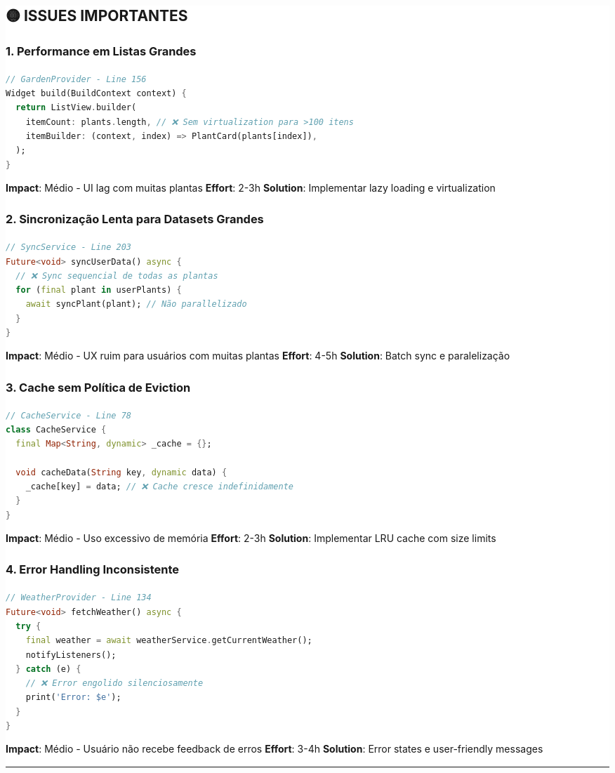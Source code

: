 ## 🟡 ISSUES IMPORTANTES

### 1. **Performance em Listas Grandes**
```dart
// GardenProvider - Line 156
Widget build(BuildContext context) {
  return ListView.builder(
    itemCount: plants.length, // ❌ Sem virtualization para >100 itens
    itemBuilder: (context, index) => PlantCard(plants[index]),
  );
}
```
**Impact**: Médio - UI lag com muitas plantas
**Effort**: 2-3h
**Solution**: Implementar lazy loading e virtualization

### 2. **Sincronização Lenta para Datasets Grandes**
```dart
// SyncService - Line 203
Future<void> syncUserData() async {
  // ❌ Sync sequencial de todas as plantas
  for (final plant in userPlants) {
    await syncPlant(plant); // Não parallelizado
  }
}
```
**Impact**: Médio - UX ruim para usuários com muitas plantas
**Effort**: 4-5h
**Solution**: Batch sync e paralelização

### 3. **Cache sem Política de Eviction**
```dart
// CacheService - Line 78
class CacheService {
  final Map<String, dynamic> _cache = {};
  
  void cacheData(String key, dynamic data) {
    _cache[key] = data; // ❌ Cache cresce indefinidamente
  }
}
```
**Impact**: Médio - Uso excessivo de memória
**Effort**: 2-3h
**Solution**: Implementar LRU cache com size limits

### 4. **Error Handling Inconsistente**
```dart
// WeatherProvider - Line 134
Future<void> fetchWeather() async {
  try {
    final weather = await weatherService.getCurrentWeather();
    notifyListeners();
  } catch (e) {
    // ❌ Error engolido silenciosamente
    print('Error: $e');
  }
}
```
**Impact**: Médio - Usuário não recebe feedback de erros
**Effort**: 3-4h
**Solution**: Error states e user-friendly messages

---